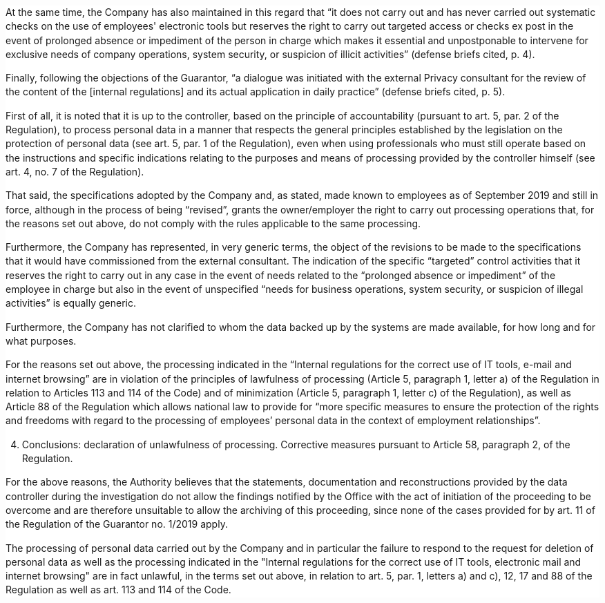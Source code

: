 At the same time, the Company has also maintained in this regard that “it does not carry out and has never carried out systematic checks on the use of employees' electronic tools but reserves the right to carry out targeted access or checks ex post in the event of prolonged absence or impediment of the person in charge which makes it essential and unpostponable to intervene for exclusive needs of company operations, system security, or suspicion of illicit activities” (defense briefs cited, p. 4).

Finally, following the objections of the Guarantor, “a dialogue was initiated with the external Privacy consultant for the review of the content of the \[internal regulations\] and its actual application in daily practice” (defense briefs cited, p. 5).

First of all, it is noted that it is up to the controller, based on the principle of accountability (pursuant to art. 5, par. 2 of the Regulation), to process personal data in a manner that respects the general principles established by the legislation on the protection of personal data (see art. 5, par. 1 of the Regulation), even when using professionals who must still operate based on the instructions and specific indications relating to the purposes and means of processing provided by the controller himself (see art. 4, no. 7 of the Regulation).

That said, the specifications adopted by the Company and, as stated, made known to employees as of September 2019 and still in force, although in the process of being “revised”, grants the owner/employer the right to carry out processing operations that, for the reasons set out above, do not comply with the rules applicable to the same processing.

Furthermore, the Company has represented, in very generic terms, the object of the revisions to be made to the specifications that it would have commissioned from the external consultant. The indication of the specific “targeted” control activities that it reserves the right to carry out in any case in the event of needs related to the “prolonged absence or impediment” of the employee in charge but also in the event of unspecified “needs for business operations, system security, or suspicion of illegal activities” is equally generic.

Furthermore, the Company has not clarified to whom the data backed up by the systems are made available, for how long and for what purposes.

For the reasons set out above, the processing indicated in the “Internal regulations for the correct use of IT tools, e-mail and internet browsing” are in violation of the principles of lawfulness of processing (Article 5, paragraph 1, letter a) of the Regulation in relation to Articles 113 and 114 of the Code) and of minimization (Article 5, paragraph 1, letter c) of the Regulation), as well as Article 88 of the Regulation which allows national law to provide for “more specific measures to ensure the protection of the rights and freedoms with regard to the processing of employees’ personal data in the context of employment relationships”.

4. Conclusions: declaration of unlawfulness of processing. Corrective measures pursuant to Article 58, paragraph 2, of the Regulation.

For the above reasons, the Authority believes that the statements, documentation and reconstructions provided by the data controller during the investigation do not allow the findings notified by the Office with the act of initiation of the proceeding to be overcome and are therefore unsuitable to allow the archiving of this proceeding, since none of the cases provided for by art. 11 of the Regulation of the Guarantor no. 1/2019 apply.

The processing of personal data carried out by the Company and in particular the failure to respond to the request for deletion of personal data as well as the processing indicated in the "Internal regulations for the correct use of IT tools, electronic mail and internet browsing" are in fact unlawful, in the terms set out above, in relation to art. 5, par. 1, letters a) and c), 12, 17 and 88 of the Regulation as well as art. 113 and 114 of the Code.

